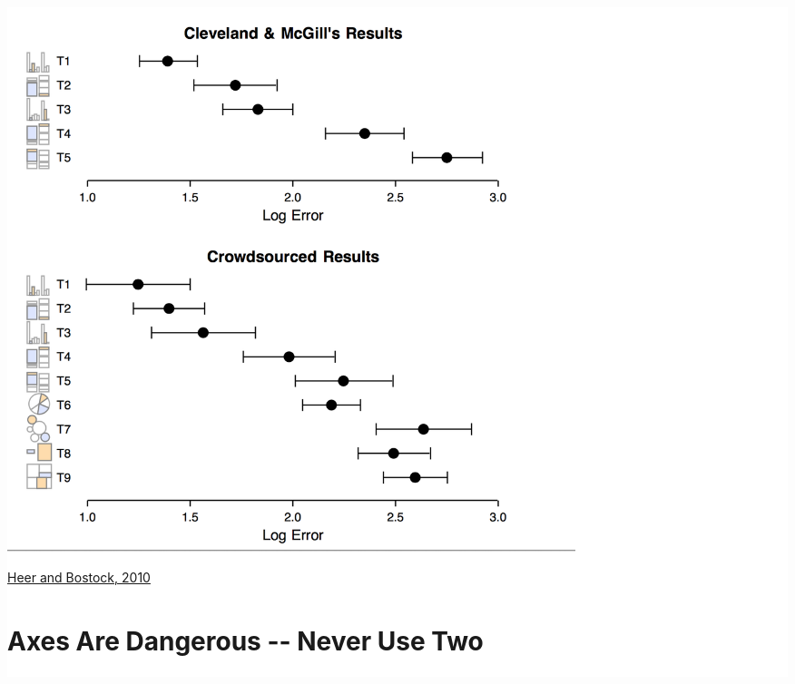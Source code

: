   <div style="margin-left:auto;margin-right:auto;"><img src = "img/error_by_graph.png" style="height:600px"></div>
</div>

[Heer and Bostock, 2010](http://idl.cs.washington.edu/papers/crowdsourcing-graphical-perception)

Axes Are Dangerous -- Never Use Two
========================================================

<div style="display:table-cell;vertical-align:middle;">
  <div style="margin-left:auto;margin-right:auto;">